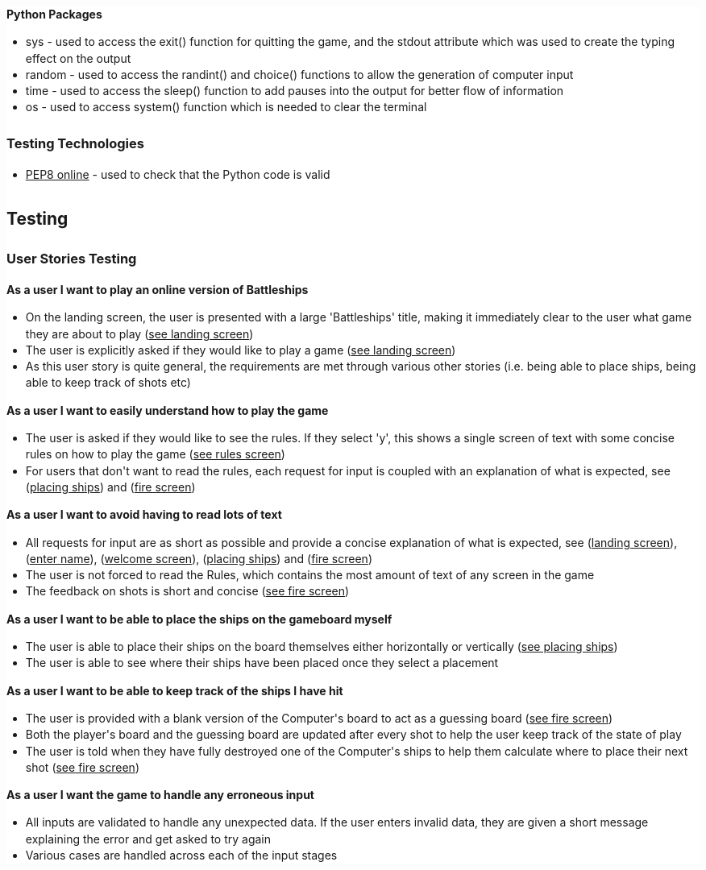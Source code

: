 **Python Packages**
- sys - used to access the exit() function for quitting the game, and the stdout attribute which was used to create the typing effect on the output
- random - used to access the randint() and choice() functions to allow the generation of computer input
- time - used to access the sleep() function to add pauses into the output for better flow of information
- os - used to access system() function which is needed to clear the terminal

### Testing Technologies

- [PEP8 online](http://pep8online.com/) - used to check that the Python code is valid

## Testing

### User Stories Testing

**As a user I want to play an online version of Battleships**
- On the landing screen, the user is presented with a large 'Battleships' title, making it immediately clear to the user what game they are about to play ([see landing screen](<#landing-screen>))
- The user is explicitly asked if they would like to play a game ([see landing screen](<#landing-screen>)) 
- As this user story is quite general, the requirements are met through various other stories (i.e. being able to place ships, being able to keep track of shots etc)

**As a user I want to easily understand how to play the game**
- The user is asked if they would like to see the rules. If they select 'y', this shows a single screen of text with some concise rules on how to play the game ([see rules screen](<#rules-screen>))
- For users that don't want to read the rules, each request for input is coupled with an explanation of what is expected, see ([placing ships](<#placing-ships>)) and ([fire screen](<#fire-screen>))

**As a user I want to avoid having to read lots of text**
- All requests for input are as short as possible and provide a concise explanation of what is expected, see ([landing screen](<#landing-screen>)), ([enter name](<#enter-name>)), ([welcome screen](<#welcome-screen>)), ([placing ships](<#placing-ships>)) and ([fire screen](<#fire-screen>))
- The user is not forced to read the Rules, which contains the most amount of text of any screen in the game
- The feedback on shots is short and concise ([see fire screen](<#fire-screen>))

**As a user I want to be able to place the ships on the gameboard myself**
- The user is able to place their ships on the board themselves either horizontally or vertically ([see placing ships](<#placing-ships>))
- The user is able to see where their ships have been placed once they select a placement

**As a user I want to be able to keep track of the ships I have hit**
- The user is provided with a blank version of the Computer's board to act as a guessing board ([see fire screen](<#fire-screen>))
- Both the player's board and the guessing board are updated after every shot to help the user keep track of the state of play
- The user is told when they have fully destroyed one of the Computer's ships to help them calculate where to place their next shot ([see fire screen](<#fire-screen>))

**As a user I want the game to handle any erroneous input**
- All inputs are validated to handle any unexpected data. If the user enters invalid data, they are given a short message explaining the error and get asked to try again
- Various cases are handled across each of the input stages
